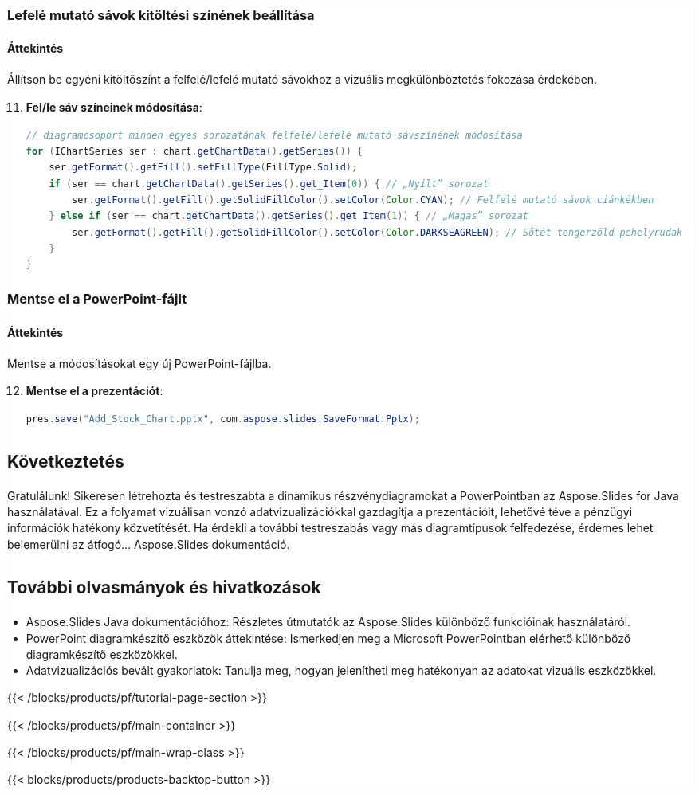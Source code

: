 ### Lefelé mutató sávok kitöltési színének beállítása
#### Áttekintés
Állítson be egyéni kitöltőszínt a felfelé/lefelé mutató sávokhoz a vizuális megkülönböztetés fokozása érdekében.

11. **Fel/le sáv színeinek módosítása**:
    
    ```java
    // diagramcsoport minden egyes sorozatának felfelé/lefelé mutató sávszínének módosítása
    for (IChartSeries ser : chart.getChartData().getSeries()) {
        ser.getFormat().getFill().setFillType(FillType.Solid);
        if (ser == chart.getChartData().getSeries().get_Item(0)) { // „Nyílt” sorozat
            ser.getFormat().getFill().getSolidFillColor().setColor(Color.CYAN); // Felfelé mutató sávok ciánkékben
        } else if (ser == chart.getChartData().getSeries().get_Item(1)) { // „Magas” sorozat
            ser.getFormat().getFill().getSolidFillColor().setColor(Color.DARKSEAGREEN); // Sötét tengerzöld pehelyrudak
        }
    }
    ```

### Mentse el a PowerPoint-fájlt
#### Áttekintés
Mentse a módosításokat egy új PowerPoint-fájlba.

12. **Mentse el a prezentációt**:
    
    ```java
    pres.save("Add_Stock_Chart.pptx", com.aspose.slides.SaveFormat.Pptx);
    ```

## Következtetés

Gratulálunk! Sikeresen létrehozta és testreszabta a dinamikus részvénydiagramokat a PowerPointban az Aspose.Slides for Java használatával. Ez a folyamat vizuálisan vonzó adatvizualizációkkal gazdagítja a prezentációit, lehetővé téve a pénzügyi információk hatékony közvetítését. Ha érdekli a további testreszabás vagy más diagramtípusok felfedezése, érdemes lehet belemerülni az átfogó… [Aspose.Slides dokumentáció](https://docs.aspose.com/slides/java/).

## További olvasmányok és hivatkozások
- Aspose.Slides Java dokumentációhoz: Részletes útmutatók az Aspose.Slides különböző funkcióinak használatáról.
- PowerPoint diagramkészítő eszközök áttekintése: Ismerkedjen meg a Microsoft PowerPointban elérhető különböző diagramkészítő eszközökkel.
- Adatvizualizációs bevált gyakorlatok: Tanulja meg, hogyan jelenítheti meg hatékonyan az adatokat vizuális eszközökkel.

{{< /blocks/products/pf/tutorial-page-section >}}

{{< /blocks/products/pf/main-container >}}

{{< /blocks/products/pf/main-wrap-class >}}

{{< blocks/products/products-backtop-button >}}